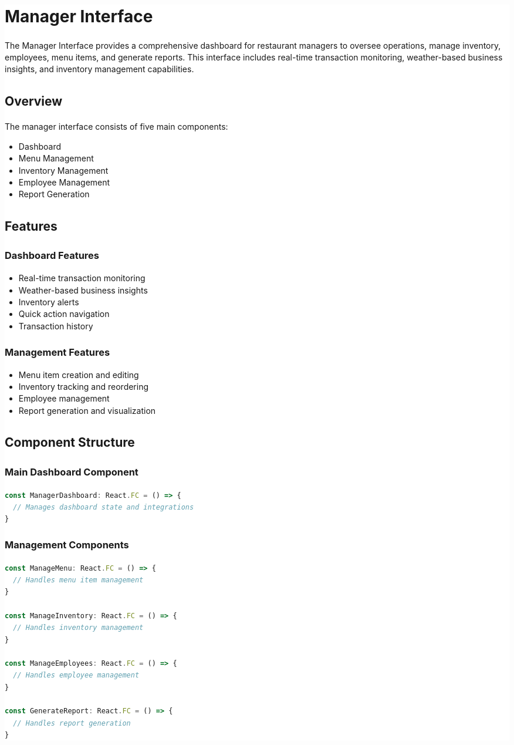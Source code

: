# Manager Interface

The Manager Interface provides a comprehensive dashboard for restaurant managers to oversee operations, manage inventory, employees, menu items, and generate reports. This interface includes real-time transaction monitoring, weather-based business insights, and inventory management capabilities.

## Overview

The manager interface consists of five main components:
- Dashboard
- Menu Management
- Inventory Management
- Employee Management
- Report Generation

## Features

### Dashboard Features
- Real-time transaction monitoring
- Weather-based business insights
- Inventory alerts
- Quick action navigation
- Transaction history

### Management Features
- Menu item creation and editing
- Inventory tracking and reordering
- Employee management
- Report generation and visualization

## Component Structure

### Main Dashboard Component
```typescript
const ManagerDashboard: React.FC = () => {
  // Manages dashboard state and integrations
}
```

### Management Components
```typescript
const ManageMenu: React.FC = () => {
  // Handles menu item management
}

const ManageInventory: React.FC = () => {
  // Handles inventory management
}

const ManageEmployees: React.FC = () => {
  // Handles employee management
}

const GenerateReport: React.FC = () => {
  // Handles report generation
}
```

